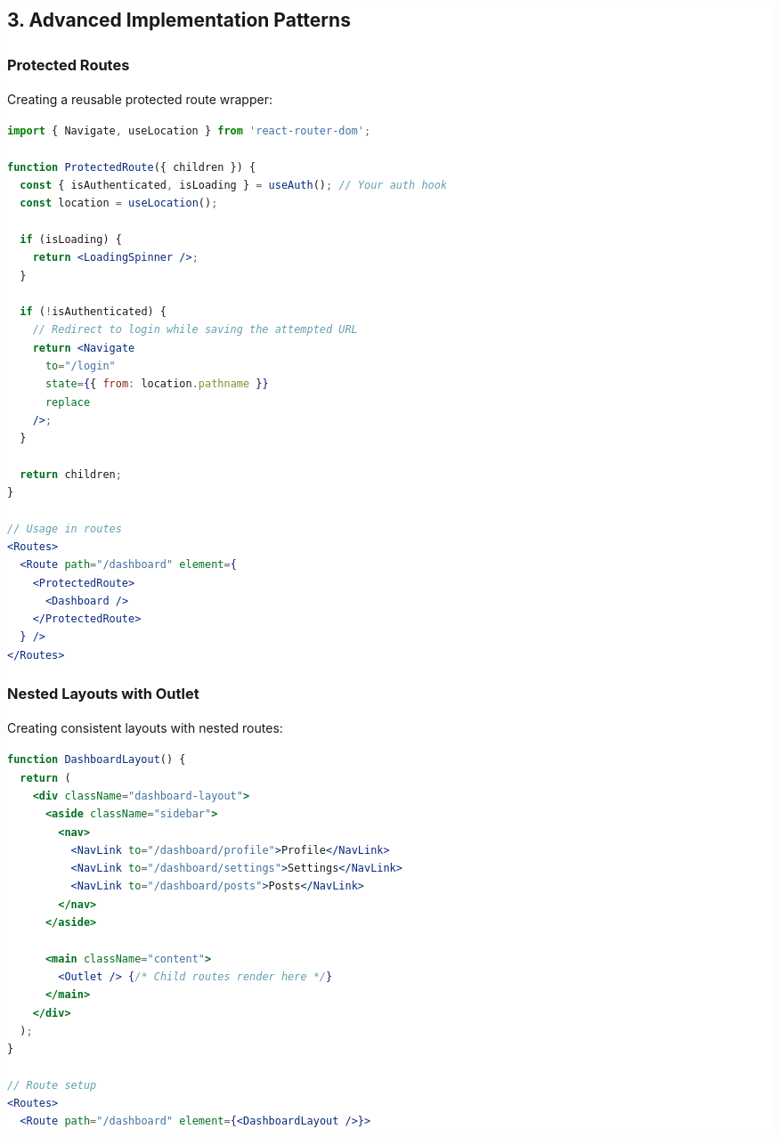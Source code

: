 ## 3. Advanced Implementation Patterns

### Protected Routes
Creating a reusable protected route wrapper:

```jsx
import { Navigate, useLocation } from 'react-router-dom';

function ProtectedRoute({ children }) {
  const { isAuthenticated, isLoading } = useAuth(); // Your auth hook
  const location = useLocation();

  if (isLoading) {
    return <LoadingSpinner />;
  }

  if (!isAuthenticated) {
    // Redirect to login while saving the attempted URL
    return <Navigate 
      to="/login" 
      state={{ from: location.pathname }}
      replace
    />;
  }

  return children;
}

// Usage in routes
<Routes>
  <Route path="/dashboard" element={
    <ProtectedRoute>
      <Dashboard />
    </ProtectedRoute>
  } />
</Routes>
```

### Nested Layouts with Outlet
Creating consistent layouts with nested routes:

```jsx
function DashboardLayout() {
  return (
    <div className="dashboard-layout">
      <aside className="sidebar">
        <nav>
          <NavLink to="/dashboard/profile">Profile</NavLink>
          <NavLink to="/dashboard/settings">Settings</NavLink>
          <NavLink to="/dashboard/posts">Posts</NavLink>
        </nav>
      </aside>
      
      <main className="content">
        <Outlet /> {/* Child routes render here */}
      </main>
    </div>
  );
}

// Route setup
<Routes>
  <Route path="/dashboard" element={<DashboardLayout />}>
```